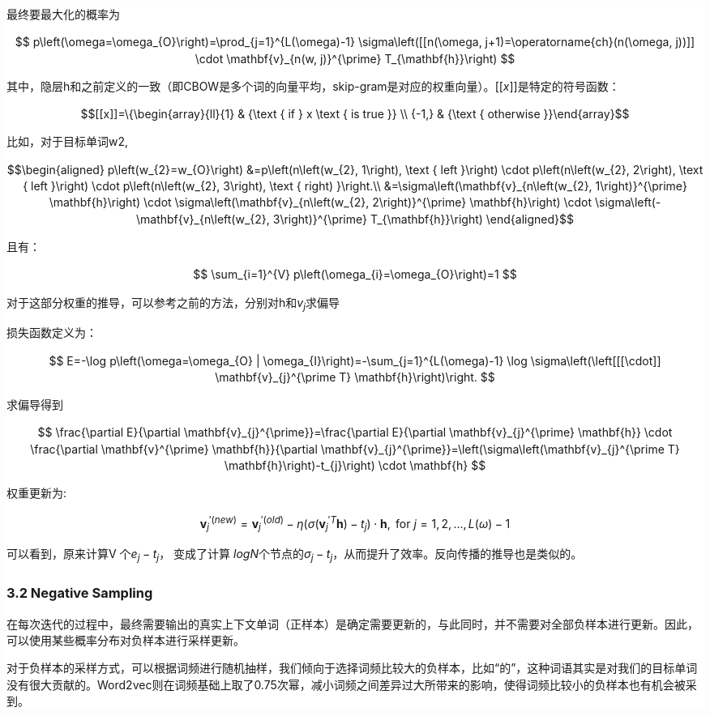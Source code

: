 最终要最大化的概率为

$$
p\left(\omega=\omega_{O}\right)=\prod_{j=1}^{L(\omega)-1} \sigma\left([[n(\omega, j+1)=\operatorname{ch}(n(\omega, j))]] \cdot \mathbf{v}_{n(w, j)}^{\prime} T_{\mathbf{h}}\right)
$$

其中，隐层h和之前定义的一致（即CBOW是多个词的向量平均，skip-gram是对应的权重向量）。$[[x]]$是特定的符号函数：

$$[[x]]=\{\begin{array}{ll}{1} & {\text { if } x \text { is true }} \\ {-1,} & {\text { otherwise }}\end{array}$$

比如，对于目标单词w2, 

$$\begin{aligned} p\left(w_{2}=w_{O}\right) &=p\left(n\left(w_{2}, 1\right), \text { left }\right) \cdot p\left(n\left(w_{2}, 2\right), \text { left }\right) \cdot p\left(n\left(w_{2}, 3\right), \text { right) }\right.\\ &=\sigma\left(\mathbf{v}_{n\left(w_{2}, 1\right)}^{\prime} \mathbf{h}\right) \cdot \sigma\left(\mathbf{v}_{n\left(w_{2}, 2\right)}^{\prime} \mathbf{h}\right) \cdot \sigma\left(-\mathbf{v}_{n\left(w_{2}, 3\right)}^{\prime} T_{\mathbf{h}}\right) \end{aligned}$$

且有：

$$
\sum_{i=1}^{V} p\left(\omega_{i}=\omega_{O}\right)=1
$$

对于这部分权重的推导，可以参考之前的方法，分别对h和$v_j$求偏导

损失函数定义为：

$$
E=-\log p\left(\omega=\omega_{O} | \omega_{I}\right)=-\sum_{j=1}^{L(\omega)-1} \log \sigma\left(\left[[[\cdot]] \mathbf{v}_{j}^{\prime T} \mathbf{h}\right)\right.
$$

求偏导得到

$$
\frac{\partial E}{\partial \mathbf{v}_{j}^{\prime}}=\frac{\partial E}{\partial \mathbf{v}_{j}^{\prime} \mathbf{h}} \cdot \frac{\partial \mathbf{v}^{\prime} \mathbf{h}}{\partial \mathbf{v}_{j}^{\prime}}=\left(\sigma\left(\mathbf{v}_{j}^{\prime T} \mathbf{h}\right)-t_{j}\right) \cdot \mathbf{h}
$$

权重更新为: 

$$
\mathbf{v}_{j}^{\prime(n e w)}=\mathbf{v}_{j}^{\prime (old)}-\eta\left(\sigma\left(\mathbf{v}_{j}^{\prime T} \mathbf{h}\right)-t_{j}\right) \cdot \mathbf{h}, \text { for } j=1,2, \ldots, L(\omega)-1
$$

可以看到，原来计算V 个$e_j - t_j$， 变成了计算 $log N$个节点的$\sigma_j - t_j$，从而提升了效率。反向传播的推导也是类似的。



### 3.2 Negative Sampling

在每次迭代的过程中，最终需要输出的真实上下文单词（正样本）是确定需要更新的，与此同时，并不需要对全部负样本进行更新。因此，可以使用某些概率分布对负样本进行采样更新。

对于负样本的采样方式，可以根据词频进行随机抽样，我们倾向于选择词频比较大的负样本，比如“的”，这种词语其实是对我们的目标单词没有很大贡献的。Word2vec则在词频基础上取了0.75次幂，减小词频之间差异过大所带来的影响，使得词频比较小的负样本也有机会被采到。
